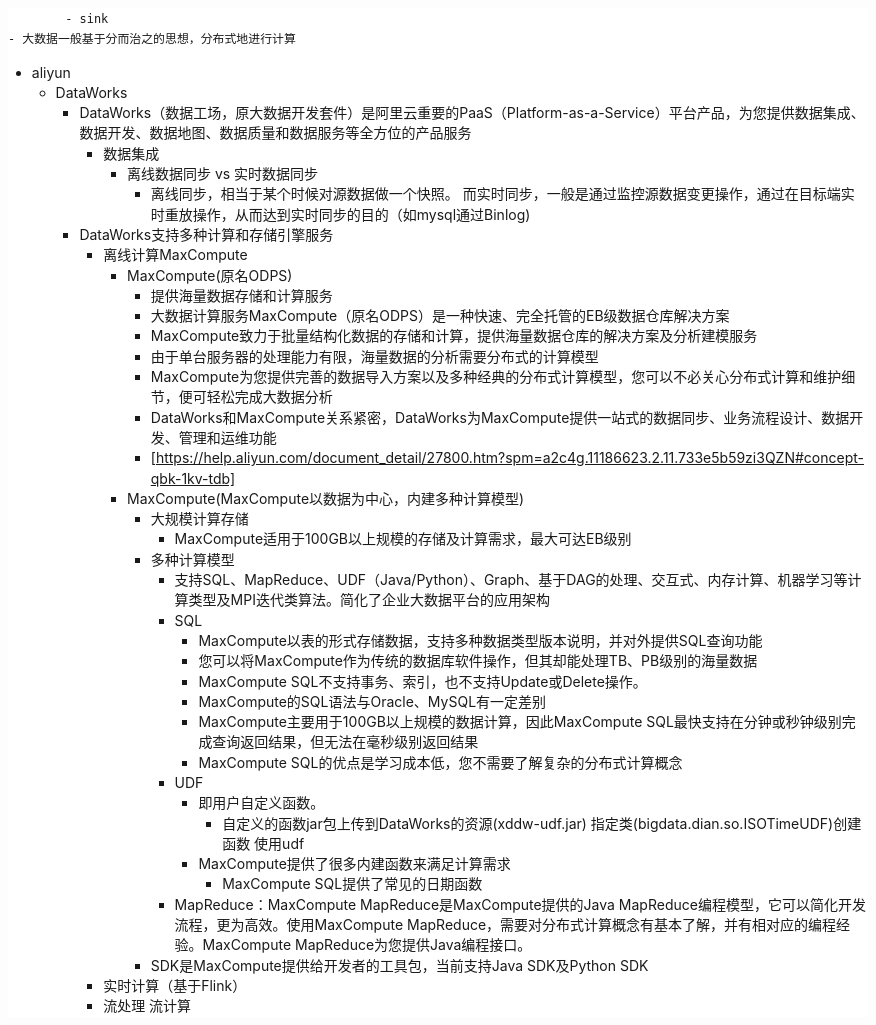             - sink
    - 大数据一般基于分而治之的思想，分布式地进行计算
    
- aliyun
    - DataWorks     
        - DataWorks（数据工场，原大数据开发套件）是阿里云重要的PaaS（Platform-as-a-Service）平台产品，为您提供数据集成、数据开发、数据地图、数据质量和数据服务等全方位的产品服务
            - 数据集成
                - 离线数据同步 vs 实时数据同步
                    - 离线同步，相当于某个时候对源数据做一个快照。 而实时同步，一般是通过监控源数据变更操作，通过在目标端实时重放操作，从而达到实时同步的目的（如mysql通过Binlog)
        - DataWorks支持多种计算和存储引擎服务    
            - 离线计算MaxCompute
                - MaxCompute(原名ODPS)
                    - 提供海量数据存储和计算服务
                    - 大数据计算服务MaxCompute（原名ODPS）是一种快速、完全托管的EB级数据仓库解决方案
                    - MaxCompute致力于批量结构化数据的存储和计算，提供海量数据仓库的解决方案及分析建模服务
                    - 由于单台服务器的处理能力有限，海量数据的分析需要分布式的计算模型
                    - MaxCompute为您提供完善的数据导入方案以及多种经典的分布式计算模型，您可以不必关心分布式计算和维护细节，便可轻松完成大数据分析
                    - DataWorks和MaxCompute关系紧密，DataWorks为MaxCompute提供一站式的数据同步、业务流程设计、数据开发、管理和运维功能
                    - [https://help.aliyun.com/document_detail/27800.htm?spm=a2c4g.11186623.2.11.733e5b59zi3QZN#concept-qbk-1kv-tdb]
                - MaxCompute(MaxCompute以数据为中心，内建多种计算模型)
                    - 大规模计算存储
                        - MaxCompute适用于100GB以上规模的存储及计算需求，最大可达EB级别
                    - 多种计算模型
                        - 支持SQL、MapReduce、UDF（Java/Python）、Graph、基于DAG的处理、交互式、内存计算、机器学习等计算类型及MPI迭代类算法。简化了企业大数据平台的应用架构
                        - SQL
                            - MaxCompute以表的形式存储数据，支持多种数据类型版本说明，并对外提供SQL查询功能
                            - 您可以将MaxCompute作为传统的数据库软件操作，但其却能处理TB、PB级别的海量数据
                            - MaxCompute SQL不支持事务、索引，也不支持Update或Delete操作。
                            - MaxCompute的SQL语法与Oracle、MySQL有一定差别
                            - MaxCompute主要用于100GB以上规模的数据计算，因此MaxCompute SQL最快支持在分钟或秒钟级别完成查询返回结果，但无法在毫秒级别返回结果
                            - MaxCompute SQL的优点是学习成本低，您不需要了解复杂的分布式计算概念
                        - UDF
                            - 即用户自定义函数。
                                - 自定义的函数jar包上传到DataWorks的资源(xddw-udf.jar) 指定类(bigdata.dian.so.ISOTimeUDF)创建函数 使用udf  
                            - MaxCompute提供了很多内建函数来满足计算需求
                                - MaxCompute SQL提供了常见的日期函数
                        - MapReduce：MaxCompute MapReduce是MaxCompute提供的Java MapReduce编程模型，它可以简化开发流程，更为高效。使用MaxCompute MapReduce，需要对分布式计算概念有基本了解，并有相对应的编程经验。MaxCompute MapReduce为您提供Java编程接口。
                    - SDK是MaxCompute提供给开发者的工具包，当前支持Java SDK及Python SDK
            - 实时计算（基于Flink）
            - 流处理 流计算